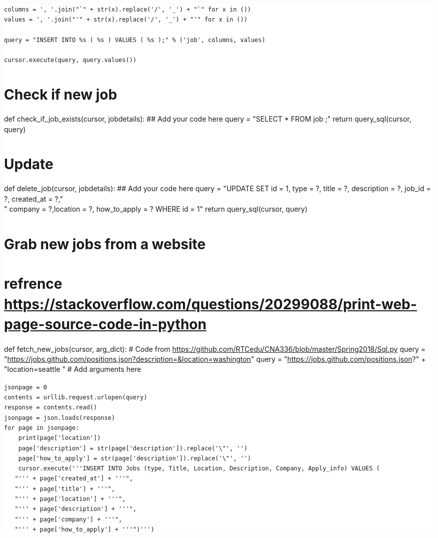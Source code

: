     columns = ', '.join("`" + str(x).replace('/', '_') + "`" for x in ())
    values = ', '.join("'" + str(x).replace('/', '_') + "'" for x in ())

    query = "INSERT INTO %s ( %s ) VALUES ( %s );" % ('job', columns, values)

    cursor.execute(query, query.values())


# Check if new job
def check_if_job_exists(cursor, jobdetails):
    ## Add your code here
    query = "SELECT * FROM job ;"
    return query_sql(cursor, query)


# Update
def delete_job(cursor, jobdetails):
    ## Add your code here
    query = "UPDATE   SET id = 1, type = ?, title = ?, description = ?, job_id = ?, created_at = ?," \
            " company = ?,location = ?, how_to_apply = ? WHERE id = 1"
    return query_sql(cursor, query)


# Grab new jobs from a website
# refrence https://stackoverflow.com/questions/20299088/print-web-page-source-code-in-python
def fetch_new_jobs(cursor, arg_dict):
    # Code from https://github.com/RTCedu/CNA336/blob/master/Spring2018/Sql.py
    query = "https://jobs.github.com/positions.json?description=&location=washington"
    query = "https://jobs.github.com/positions.json?" + "location=seattle "      # Add arguments here

    jsonpage = 0
    contents = urllib.request.urlopen(query)
    response = contents.read()
    jsonpage = json.loads(response)
    for page in jsonpage:
        print(page['location'])
        page['description'] = str(page['description']).replace('\"', '')
        page['how_to_apply'] = str(page['description']).replace('\"', '')
        cursor.execute('''INSERT INTO Jobs (type, Title, Location, Description, Company, Apply_info) VALUES (
       "''' + page['created_at'] + '''",
       "''' + page['title'] + '''",
       "''' + page['location'] + '''",
       "''' + page['description'] + '''",
       "''' + page['company'] + '''",
       "''' + page['how_to_apply'] + '''")''')
